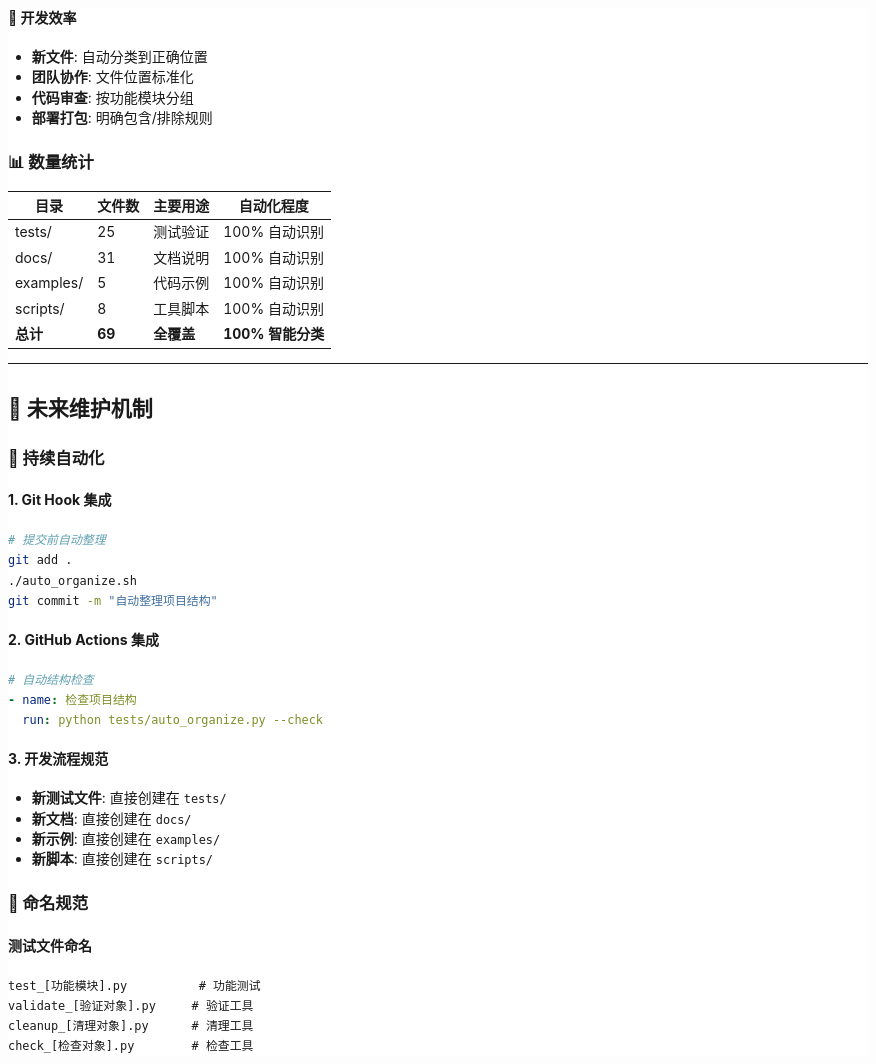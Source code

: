 #### 🚀 开发效率
- **新文件**: 自动分类到正确位置
- **团队协作**: 文件位置标准化
- **代码审查**: 按功能模块分组
- **部署打包**: 明确包含/排除规则

### 📊 数量统计

| 目录 | 文件数 | 主要用途 | 自动化程度 |
|------|--------|----------|------------|
| tests/ | 25 | 测试验证 | 100% 自动识别 |
| docs/ | 31 | 文档说明 | 100% 自动识别 |
| examples/ | 5 | 代码示例 | 100% 自动识别 |
| scripts/ | 8 | 工具脚本 | 100% 自动识别 |
| **总计** | **69** | **全覆盖** | **100% 智能分类** |

---

## 🔮 未来维护机制

### 🤖 持续自动化

#### 1. Git Hook 集成
```bash
# 提交前自动整理
git add .
./auto_organize.sh
git commit -m "自动整理项目结构"
```

#### 2. GitHub Actions 集成
```yaml
# 自动结构检查
- name: 检查项目结构
  run: python tests/auto_organize.py --check
```

#### 3. 开发流程规范
- **新测试文件**: 直接创建在 `tests/`
- **新文档**: 直接创建在 `docs/`
- **新示例**: 直接创建在 `examples/`
- **新脚本**: 直接创建在 `scripts/`

### 📝 命名规范

#### 测试文件命名
```
test_[功能模块].py          # 功能测试
validate_[验证对象].py     # 验证工具
cleanup_[清理对象].py      # 清理工具
check_[检查对象].py        # 检查工具
```
